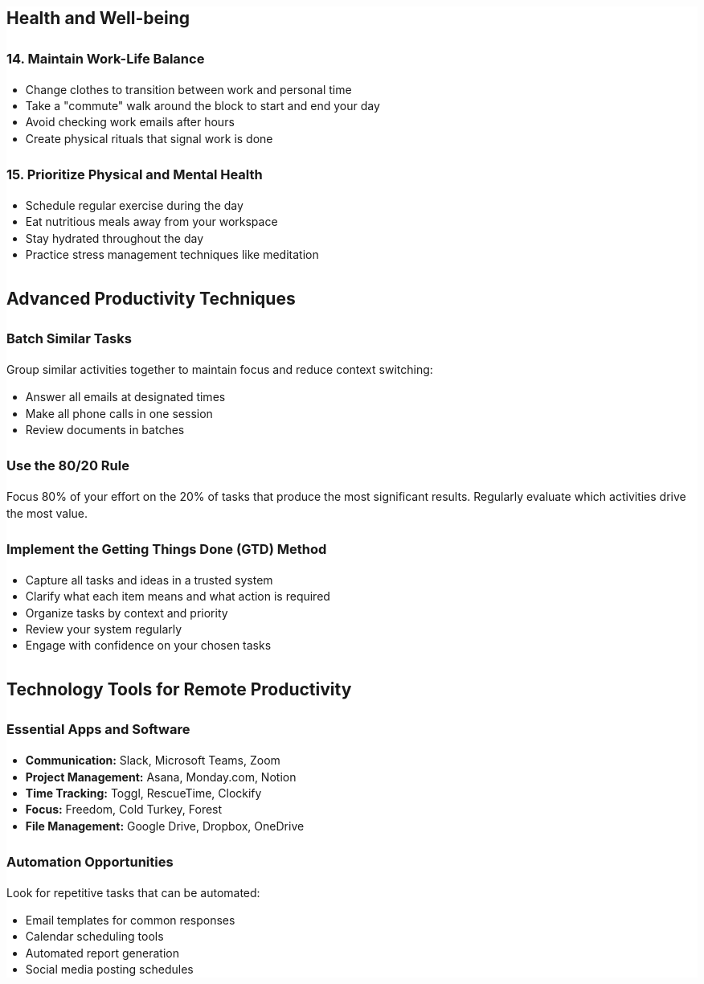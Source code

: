 ## Health and Well-being

### **14. Maintain Work-Life Balance**
- Change clothes to transition between work and personal time
- Take a "commute" walk around the block to start and end your day
- Avoid checking work emails after hours
- Create physical rituals that signal work is done

### **15. Prioritize Physical and Mental Health**
- Schedule regular exercise during the day
- Eat nutritious meals away from your workspace
- Stay hydrated throughout the day
- Practice stress management techniques like meditation

## Advanced Productivity Techniques

### **Batch Similar Tasks**
Group similar activities together to maintain focus and reduce context switching:
- Answer all emails at designated times
- Make all phone calls in one session
- Review documents in batches

### **Use the 80/20 Rule**
Focus 80% of your effort on the 20% of tasks that produce the most significant results. Regularly evaluate which activities drive the most value.

### **Implement the Getting Things Done (GTD) Method**
- Capture all tasks and ideas in a trusted system
- Clarify what each item means and what action is required
- Organize tasks by context and priority
- Review your system regularly
- Engage with confidence on your chosen tasks

## Technology Tools for Remote Productivity

### **Essential Apps and Software**
- **Communication:** Slack, Microsoft Teams, Zoom
- **Project Management:** Asana, Monday.com, Notion
- **Time Tracking:** Toggl, RescueTime, Clockify
- **Focus:** Freedom, Cold Turkey, Forest
- **File Management:** Google Drive, Dropbox, OneDrive

### **Automation Opportunities**
Look for repetitive tasks that can be automated:
- Email templates for common responses
- Calendar scheduling tools
- Automated report generation
- Social media posting schedules
